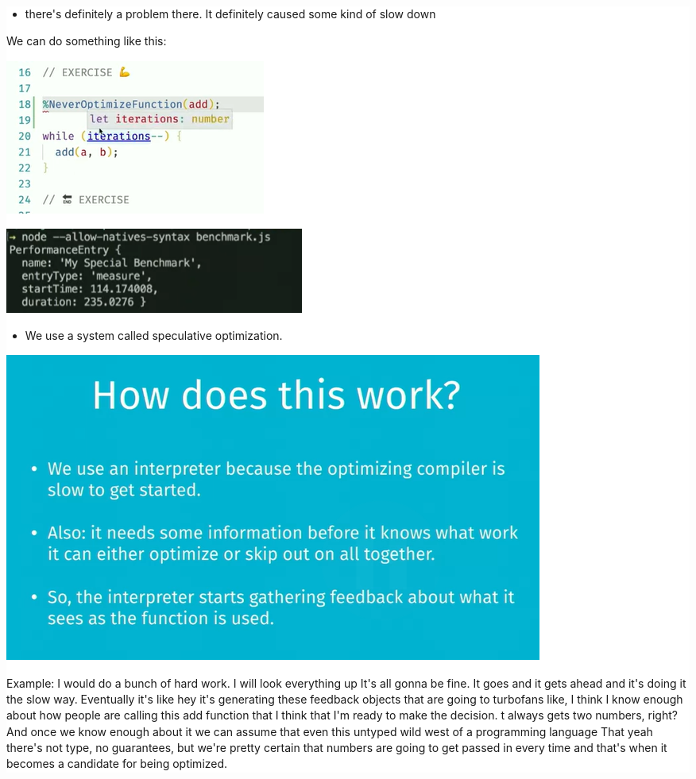 -   there\'s definitely a problem there. It definitely caused some kind
    of slow down

We can do something like this:

![](media/part1/image36.png)

![](media/part1/image37.png)

-   We use a system called speculative optimization.

![](media/part1/image38.png)

Example: I would do a bunch of hard work. I will look everything up
It\'s all gonna be fine. It goes and it gets ahead and it\'s doing it
the slow way. Eventually it\'s like hey it\'s generating these feedback
objects that are going to turbofans like, I think I know enough about
how people are calling this add function that I think that I\'m ready to
make the decision. t always gets two numbers, right? And once we know
enough about it we can assume that even this untyped wild west of a
programming language That yeah there\'s not type, no guarantees, but
we\'re pretty certain that numbers are going to get passed in every time
and that\'s when it becomes a candidate for being optimized.
